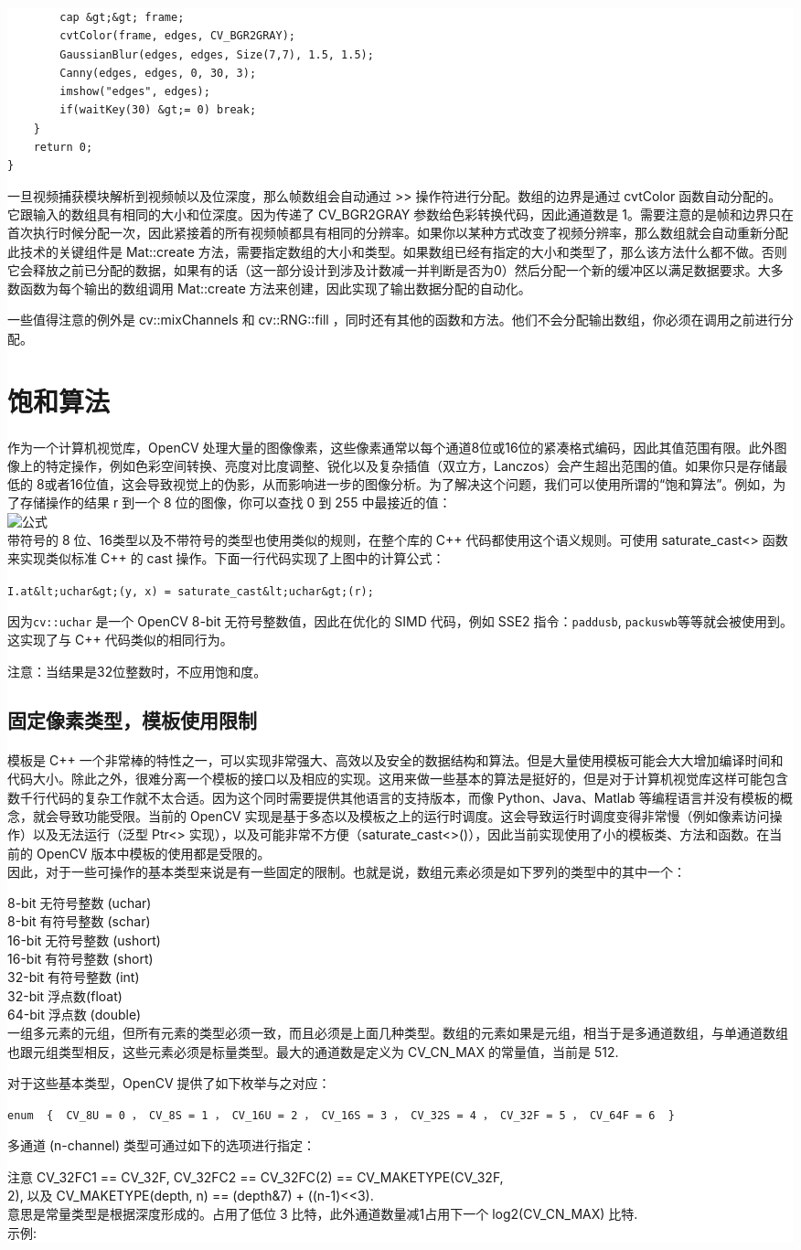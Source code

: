 ```
        cap &gt;&gt; frame;
        cvtColor(frame, edges, CV_BGR2GRAY);
        GaussianBlur(edges, edges, Size(7,7), 1.5, 1.5);
        Canny(edges, edges, 0, 30, 3);
        imshow("edges", edges);
        if(waitKey(30) &gt;= 0) break;
    }
    return 0;
}
```

一旦视频捕获模块解析到视频帧以及位深度，那么帧数组会自动通过 &gt;&gt; 操作符进行分配。数组的边界是通过 cvtColor 函数自动分配的。它跟输入的数组具有相同的大小和位深度。因为传递了 CV_BGR2GRAY 参数给色彩转换代码，因此通道数是 1。需要注意的是帧和边界只在首次执行时候分配一次，因此紧接着的所有视频帧都具有相同的分辨率。如果你以某种方式改变了视频分辨率，那么数组就会自动重新分配 <br/> 此技术的关键组件是 Mat::create 方法，需要指定数组的大小和类型。如果数组已经有指定的大小和类型了，那么该方法什么都不做。否则它会释放之前已分配的数据，如果有的话（这一部分设计到涉及计数减一并判断是否为0）然后分配一个新的缓冲区以满足数据要求。大多数函数为每个输出的数组调用 Mat::create 方法来创建，因此实现了输出数据分配的自动化。

一些值得注意的例外是 cv::mixChannels 和 cv::RNG::fill ，同时还有其他的函数和方法。他们不会分配输出数组，你必须在调用之前进行分配。

# 饱和算法

作为一个计算机视觉库，OpenCV 处理大量的图像像素，这些像素通常以每个通道8位或16位的紧凑格式编码，因此其值范围有限。此外图像上的特定操作，例如色彩空间转换、亮度对比度调整、锐化以及复杂插值（双立方，Lanczos）会产生超出范围的值。如果你只是存储最低的 8或者16位值，这会导致视觉上的伪影，从而影响进一步的图像分析。为了解决这个问题，我们可以使用所谓的“饱和算法”。例如，为了存储操作的结果 r 到一个 8 位的图像，你可以查找 0 到 255 中最接近的值： <br/> <img alt="公式" src="https://docs.opencv.org/2.4.13.6/_images/math/6083147258be56f14c94720e60fd2e334022d152.png" title=""/> <br/> 带符号的 8 位、16类型以及不带符号的类型也使用类似的规则，在整个库的 C++ 代码都使用这个语义规则。可使用 saturate_cast&lt;&gt; 函数来实现类似标准 C++ 的 cast 操作。下面一行代码实现了上图中的计算公式：

```
I.at&lt;uchar&gt;(y, x) = saturate_cast&lt;uchar&gt;(r);
```

因为`cv::uchar` 是一个 OpenCV 8-bit 无符号整数值，因此在优化的 SIMD 代码，例如 SSE2 指令：`paddusb`, `packuswb`等等就会被使用到。这实现了与 C++ 代码类似的相同行为。

注意：当结果是32位整数时，不应用饱和度。

## 固定像素类型，模板使用限制

模板是 C++ 一个非常棒的特性之一，可以实现非常强大、高效以及安全的数据结构和算法。但是大量使用模板可能会大大增加编译时间和代码大小。除此之外，很难分离一个模板的接口以及相应的实现。这用来做一些基本的算法是挺好的，但是对于计算机视觉库这样可能包含数千行代码的复杂工作就不太合适。因为这个同时需要提供其他语言的支持版本，而像 Python、Java、Matlab 等编程语言并没有模板的概念，就会导致功能受限。当前的 OpenCV 实现是基于多态以及模板之上的运行时调度。这会导致运行时调度变得非常慢（例如像素访问操作）以及无法运行（泛型 Ptr&lt;&gt; 实现），以及可能非常不方便（saturate_cast&lt;&gt;()），因此当前实现使用了小的模板类、方法和函数。在当前的 OpenCV 版本中模板的使用都是受限的。 <br/> 因此，对于一些可操作的基本类型来说是有一些固定的限制。也就是说，数组元素必须是如下罗列的类型中的其中一个：

> 
8-bit 无符号整数 (uchar) <br/> 8-bit 有符号整数 (schar) <br/> 16-bit 无符号整数 (ushort) <br/> 16-bit 有符号整数 (short) <br/> 32-bit 有符号整数 (int) <br/> 32-bit 浮点数(float) <br/> 64-bit 浮点数 (double) <br/> 一组多元素的元组，但所有元素的类型必须一致，而且必须是上面几种类型。数组的元素如果是元组，相当于是多通道数组，与单通道数组也跟元组类型相反，这些元素必须是标量类型。最大的通道数是定义为 CV_CN_MAX 的常量值，当前是 512.


对于这些基本类型，OpenCV 提供了如下枚举与之对应：

```
enum  {  CV_8U = 0 ， CV_8S = 1 ， CV_16U = 2 ， CV_16S = 3 ， CV_32S = 4 ， CV_32F = 5 ， CV_64F = 6  }
```

多通道 (n-channel) 类型可通过如下的选项进行指定：

> 
注意 CV_32FC1 == CV_32F, CV_32FC2 == CV_32FC(2) == CV_MAKETYPE(CV_32F, <br/> 2), 以及 CV_MAKETYPE(depth, n) == (depth&amp;7) + ((n-1)&lt;&lt;3). <br/> 意思是常量类型是根据深度形成的。占用了低位 3 比特，此外通道数量减1占用下一个 log2(CV_CN_MAX) 比特. <br/> 示例:
